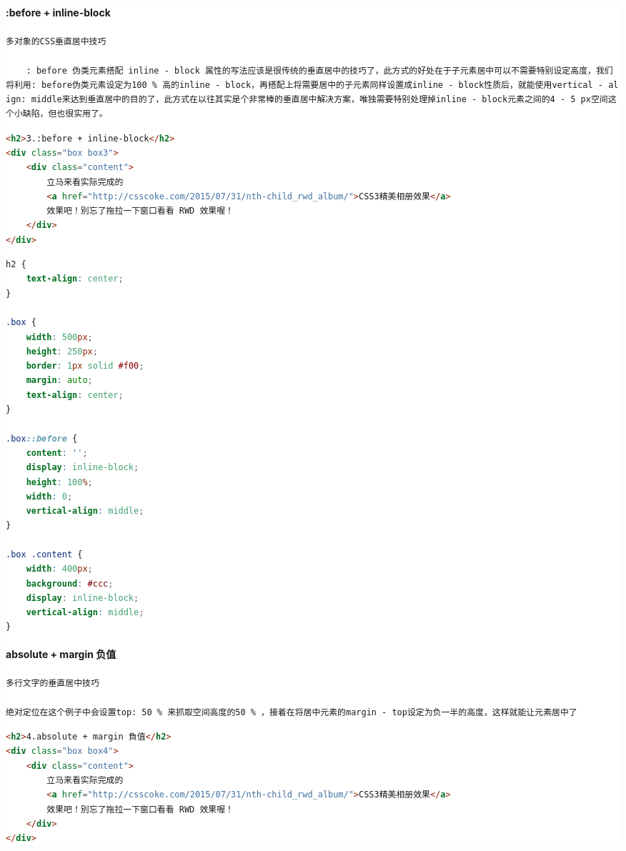 #### :before + inline-block

	多对象的CSS垂直居中技巧

	    : before 伪类元素搭配 inline - block 属性的写法应该是很传统的垂直居中的技巧了，此方式的好处在于子元素居中可以不需要特别设定高度，我们将利用: before伪类元素设定为100 % 高的inline - block，再搭配上将需要居中的子元素同样设置成inline - block性质后，就能使用vertical - align: middle来达到垂直居中的目的了，此方式在以往其实是个非常棒的垂直居中解决方案，唯独需要特别处理掉inline - block元素之间的4 - 5 px空间这个小缺陷，但也很实用了。

```html
<h2>3.:before + inline-block</h2>
<div class="box box3">
    <div class="content">
        立马来看实际完成的
        <a href="http://csscoke.com/2015/07/31/nth-child_rwd_album/">CSS3精美相册效果</a>
        效果吧！別忘了拖拉一下窗口看看 RWD 效果喔！
    </div>
</div>
```

```css
h2 {
    text-align: center;
}

.box {
    width: 500px;
    height: 250px;
    border: 1px solid #f00;
    margin: auto;
    text-align: center;
}

.box::before {
    content: '';
    display: inline-block;
    height: 100%;
    width: 0;
    vertical-align: middle;
}

.box .content {
    width: 400px;
    background: #ccc;
    display: inline-block;
    vertical-align: middle;
}
```

#### absolute + margin 负值

	多行文字的垂直居中技巧

	绝对定位在这个例子中会设置top: 50 % 来抓取空间高度的50 % ，接着在将居中元素的margin - top设定为负一半的高度，这样就能让元素居中了

```html
<h2>4.absolute + margin 負值</h2>
<div class="box box4">
    <div class="content">
        立马来看实际完成的
        <a href="http://csscoke.com/2015/07/31/nth-child_rwd_album/">CSS3精美相册效果</a>
        效果吧！別忘了拖拉一下窗口看看 RWD 效果喔！
    </div>
</div>
```

